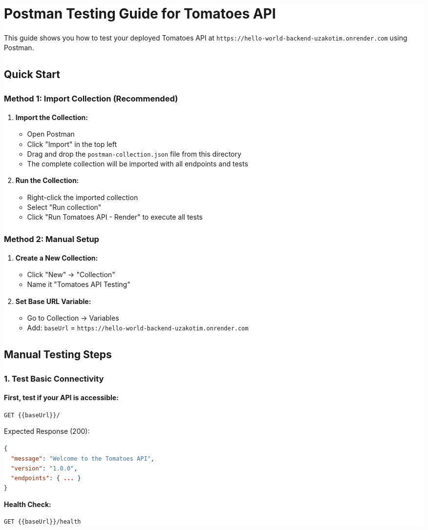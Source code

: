 # Postman Testing Guide for Tomatoes API

This guide shows you how to test your deployed Tomatoes API at `https://hello-world-backend-uzakotim.onrender.com` using Postman.

## Quick Start

### Method 1: Import Collection (Recommended)

1. **Import the Collection:**
   - Open Postman
   - Click "Import" in the top left
   - Drag and drop the `postman-collection.json` file from this directory
   - The complete collection will be imported with all endpoints and tests

2. **Run the Collection:**
   - Right-click the imported collection
   - Select "Run collection"
   - Click "Run Tomatoes API - Render" to execute all tests

### Method 2: Manual Setup

1. **Create a New Collection:**
   - Click "New" → "Collection"
   - Name it "Tomatoes API Testing"

2. **Set Base URL Variable:**
   - Go to Collection → Variables
   - Add: `baseUrl` = `https://hello-world-backend-uzakotim.onrender.com`

## Manual Testing Steps

### 1. Test Basic Connectivity

**First, test if your API is accessible:**

```
GET {{baseUrl}}/
```

Expected Response (200):
```json
{
  "message": "Welcome to the Tomatoes API",
  "version": "1.0.0",
  "endpoints": { ... }
}
```

**Health Check:**
```
GET {{baseUrl}}/health
```
